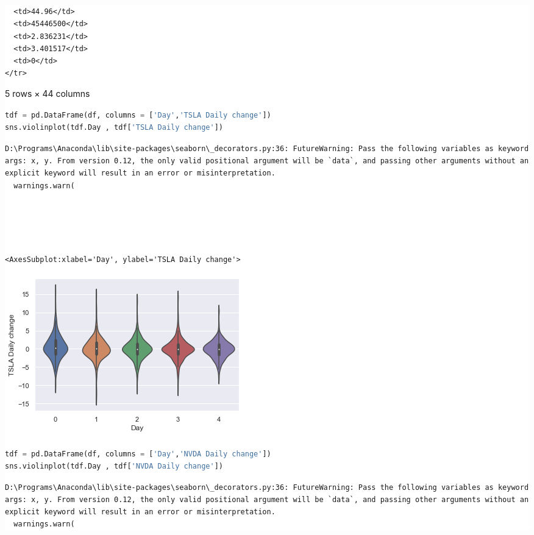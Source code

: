       <td>44.96</td>
      <td>45446500</td>
      <td>2.836231</td>
      <td>3.401517</td>
      <td>0</td>
    </tr>
  </tbody>
</table>
<p>5 rows × 44 columns</p>
</div>




```python
tdf = pd.DataFrame(df, columns = ['Day','TSLA Daily change'])
sns.violinplot(tdf.Day , tdf['TSLA Daily change'])
```

    D:\Programs\Anaconda\lib\site-packages\seaborn\_decorators.py:36: FutureWarning: Pass the following variables as keyword args: x, y. From version 0.12, the only valid positional argument will be `data`, and passing other arguments without an explicit keyword will result in an error or misinterpretation.
      warnings.warn(
    




    <AxesSubplot:xlabel='Day', ylabel='TSLA Daily change'>




    
![png](output_17_2.png)
    



```python
tdf = pd.DataFrame(df, columns = ['Day','NVDA Daily change'])
sns.violinplot(tdf.Day , tdf['NVDA Daily change'])
```

    D:\Programs\Anaconda\lib\site-packages\seaborn\_decorators.py:36: FutureWarning: Pass the following variables as keyword args: x, y. From version 0.12, the only valid positional argument will be `data`, and passing other arguments without an explicit keyword will result in an error or misinterpretation.
      warnings.warn(
    